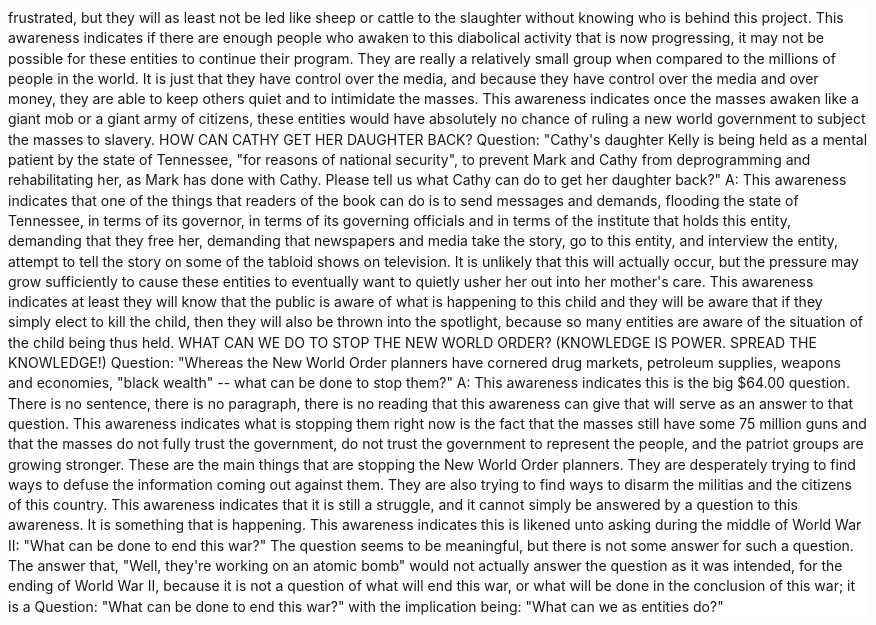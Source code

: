 frustrated, but they will as least not be led like sheep or cattle
to the slaughter without knowing who is behind this project.
This awareness indicates if there are enough people who awaken to
this diabolical activity that is now progressing, it may not be
possible for these entities to continue their program. They are
really a relatively small group when compared to the millions of
people in the world. It is just that they have control over the
media, and because they have control over the media and over money,
they are able to keep others quiet and to intimidate the masses.
This awareness indicates once the masses awaken like a giant mob or
a giant army of citizens, these entities would have absolutely no
chance of ruling a new world government to subject the masses to
slavery.
HOW CAN CATHY GET HER DAUGHTER BACK?
Question: "Cathy's daughter Kelly is being held as a mental patient
by the state of Tennessee, "for reasons of national security", to
prevent Mark and Cathy from deprogramming and rehabilitating her, as
Mark has done with Cathy. Please tell us what Cathy can do to get
her daughter back?"
A:
This awareness indicates that one of the things that readers of the
book can do is to send messages and demands, flooding the state of
Tennessee, in terms of its governor, in terms of its governing
officials and in terms of the institute that holds this entity,
demanding that they free her, demanding that newspapers and media
take the story, go to this entity, and interview the entity, attempt
to tell the story on some of the tabloid shows on television.
It is unlikely that this will actually occur, but the pressure may
grow sufficiently to cause these entities to eventually want to
quietly usher her out into her mother's care. This awareness
indicates at least they will know that the public is aware of what
is happening to this child and they will be aware that if they
simply elect to kill the child, then they will also be thrown into
the spotlight, because so many entities are aware of the situation
of the child being thus held.
WHAT CAN WE DO TO STOP THE NEW WORLD ORDER?
(KNOWLEDGE IS POWER. SPREAD THE KNOWLEDGE!)
Question: "Whereas the New World Order planners have cornered drug
markets, petroleum supplies, weapons and economies, "black wealth"
-- what can be done to stop them?"
A:
This awareness indicates this is the big $64.00 question. There is
no sentence, there is no paragraph, there is no reading that this
awareness can give that will serve as an answer to that question.
This awareness indicates what is stopping them right now is the fact
that the masses still have some 75 million guns and that the masses
do not fully trust the government, do not trust the government to
represent the people, and the patriot groups are growing stronger.
These are the main things that are stopping the New World Order
planners. They are desperately trying to find ways to defuse the
information coming out against them. They are also trying to find
ways to disarm the militias and the citizens of this country. This
awareness indicates that it is still a struggle, and it cannot
simply be answered by a question to this awareness. It is something
that is happening.
This awareness indicates this is likened unto asking during the
middle of World War II: "What can be done to end this war?" The
question seems to be meaningful, but there is not some answer for
such a question. The answer that, "Well, they're working on an
atomic bomb" would not actually answer the question as it was
intended, for the ending of World War II, because it is not a
question of what will end this war, or what will be done in the
conclusion of this war; it is a Question: "What can be done to end
this war?" with the implication being: "What can we as entities do?"